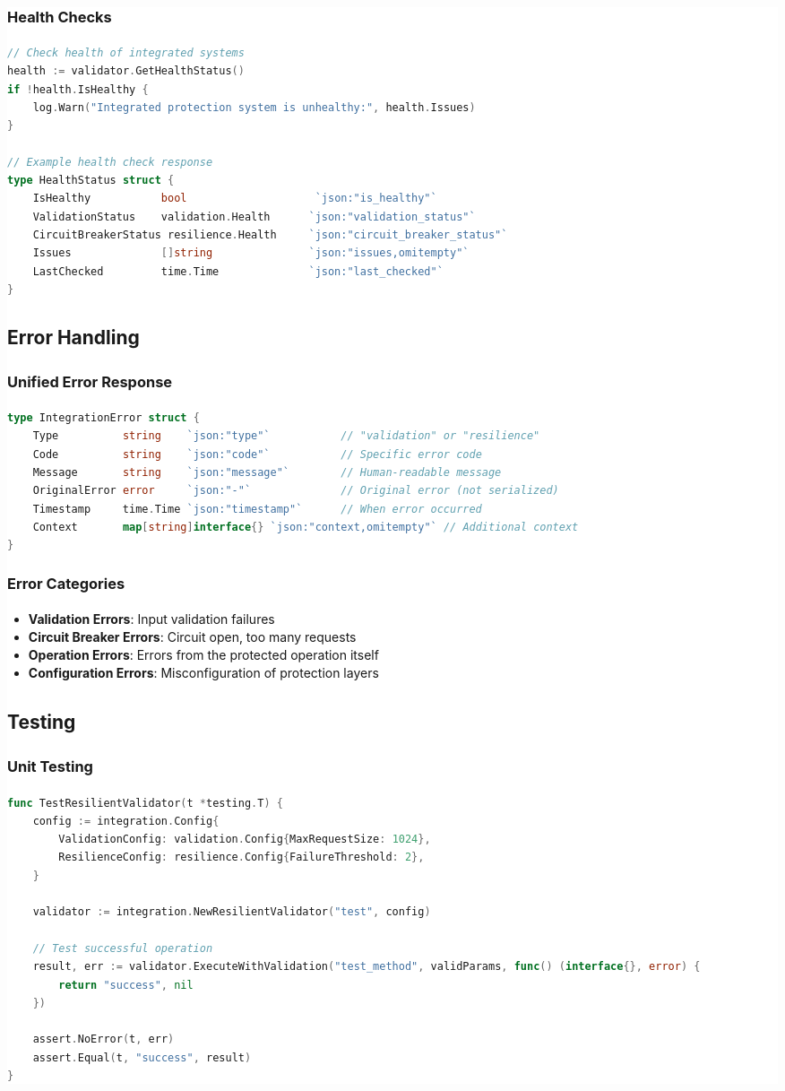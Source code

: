 ### Health Checks

```go
// Check health of integrated systems
health := validator.GetHealthStatus()
if !health.IsHealthy {
    log.Warn("Integrated protection system is unhealthy:", health.Issues)
}

// Example health check response
type HealthStatus struct {
    IsHealthy           bool                    `json:"is_healthy"`
    ValidationStatus    validation.Health      `json:"validation_status"`
    CircuitBreakerStatus resilience.Health     `json:"circuit_breaker_status"`
    Issues              []string               `json:"issues,omitempty"`
    LastChecked         time.Time              `json:"last_checked"`
}
```

## Error Handling

### Unified Error Response

```go
type IntegrationError struct {
    Type          string    `json:"type"`           // "validation" or "resilience"
    Code          string    `json:"code"`           // Specific error code
    Message       string    `json:"message"`        // Human-readable message
    OriginalError error     `json:"-"`              // Original error (not serialized)
    Timestamp     time.Time `json:"timestamp"`      // When error occurred
    Context       map[string]interface{} `json:"context,omitempty"` // Additional context
}
```

### Error Categories

- **Validation Errors**: Input validation failures
- **Circuit Breaker Errors**: Circuit open, too many requests
- **Operation Errors**: Errors from the protected operation itself
- **Configuration Errors**: Misconfiguration of protection layers

## Testing

### Unit Testing

```go
func TestResilientValidator(t *testing.T) {
    config := integration.Config{
        ValidationConfig: validation.Config{MaxRequestSize: 1024},
        ResilienceConfig: resilience.Config{FailureThreshold: 2},
    }
    
    validator := integration.NewResilientValidator("test", config)
    
    // Test successful operation
    result, err := validator.ExecuteWithValidation("test_method", validParams, func() (interface{}, error) {
        return "success", nil
    })
    
    assert.NoError(t, err)
    assert.Equal(t, "success", result)
}
```